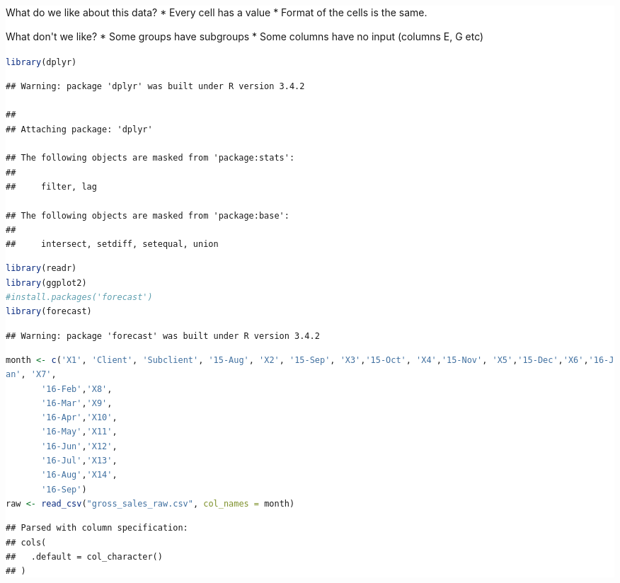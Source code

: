 What do we like about this data? \* Every cell has a value \* Format of the cells is the same.

What don't we like? \* Some groups have subgroups \* Some columns have no input (columns E, G etc)

``` r
library(dplyr)
```

    ## Warning: package 'dplyr' was built under R version 3.4.2

    ## 
    ## Attaching package: 'dplyr'

    ## The following objects are masked from 'package:stats':
    ## 
    ##     filter, lag

    ## The following objects are masked from 'package:base':
    ## 
    ##     intersect, setdiff, setequal, union

``` r
library(readr)
library(ggplot2)
#install.packages('forecast')
library(forecast)
```

    ## Warning: package 'forecast' was built under R version 3.4.2

``` r
month <- c('X1', 'Client', 'Subclient', '15-Aug', 'X2', '15-Sep', 'X3','15-Oct', 'X4','15-Nov', 'X5','15-Dec','X6','16-Jan', 'X7',
       '16-Feb','X8',
       '16-Mar','X9',
       '16-Apr','X10',
       '16-May','X11',
       '16-Jun','X12',
       '16-Jul','X13',
       '16-Aug','X14',
       '16-Sep')
raw <- read_csv("gross_sales_raw.csv", col_names = month)
```

    ## Parsed with column specification:
    ## cols(
    ##   .default = col_character()
    ## )
